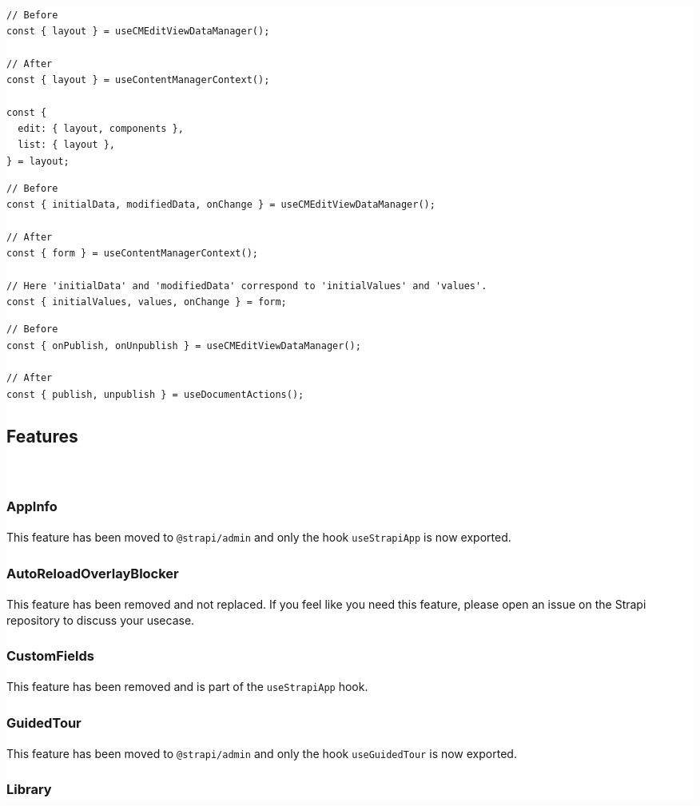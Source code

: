 ```tsx
// Before
const { layout } = useCMEditViewDataManager();

// After
const { layout } = useContentManagerContext();

const {
  edit: { layout, components },
  list: { layout },
} = layout;
```

```tsx
// Before
const { initialData, modifiedData, onChange } = useCMEditViewDataManager();

// After
const { form } = useContentManagerContext();

// Here 'initialData' and 'modifiedData' correspond to 'initialValues' and 'values'.
const { initialValues, values, onChange } = form;
```

```tsx
// Before
const { onPublish, onUnpublish } = useCMEditViewDataManager();

// After
const { publish, unpublish } = useDocumentActions();
```

## Features

<br/>

### AppInfo

This feature has been moved to `@strapi/admin` and only the hook `useStrapiApp` is now exported.

### AutoReloadOverlayBlocker

This feature has been removed and not replaced. If you feel like you need this feature, please open an issue on the Strapi repository to discuss your usecase.

### CustomFields

This feature has been removed and is part of the `useStrapiApp` hook.

### GuidedTour

This feature has been moved to `@strapi/admin` and only the hook `useGuidedTour` is now exported.

### Library
